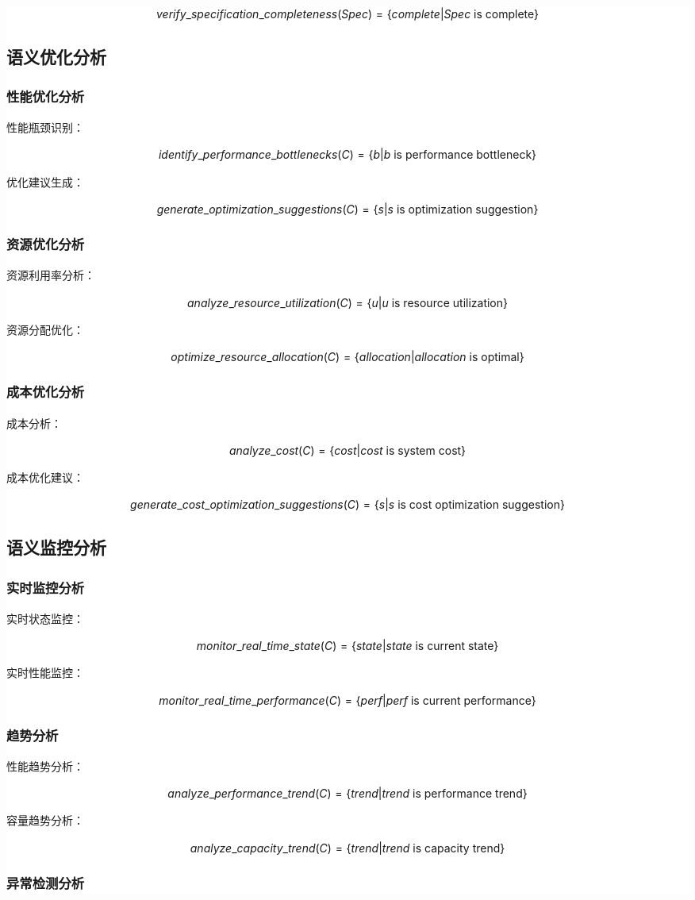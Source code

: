 $$verify\_specification\_completeness(Spec) = \{complete | Spec \text{ is complete}\}$$

## 语义优化分析

### 性能优化分析

性能瓶颈识别：

$$identify\_performance\_bottlenecks(C) = \{b | b \text{ is performance bottleneck}\}$$

优化建议生成：

$$generate\_optimization\_suggestions(C) = \{s | s \text{ is optimization suggestion}\}$$

### 资源优化分析

资源利用率分析：

$$analyze\_resource\_utilization(C) = \{u | u \text{ is resource utilization}\}$$

资源分配优化：

$$optimize\_resource\_allocation(C) = \{allocation | allocation \text{ is optimal}\}$$

### 成本优化分析

成本分析：

$$analyze\_cost(C) = \{cost | cost \text{ is system cost}\}$$

成本优化建议：

$$generate\_cost\_optimization\_suggestions(C) = \{s | s \text{ is cost optimization suggestion}\}$$

## 语义监控分析

### 实时监控分析

实时状态监控：

$$monitor\_real\_time\_state(C) = \{state | state \text{ is current state}\}$$

实时性能监控：

$$monitor\_real\_time\_performance(C) = \{perf | perf \text{ is current performance}\}$$

### 趋势分析

性能趋势分析：

$$analyze\_performance\_trend(C) = \{trend | trend \text{ is performance trend}\}$$

容量趋势分析：

$$analyze\_capacity\_trend(C) = \{trend | trend \text{ is capacity trend}\}$$

### 异常检测分析

